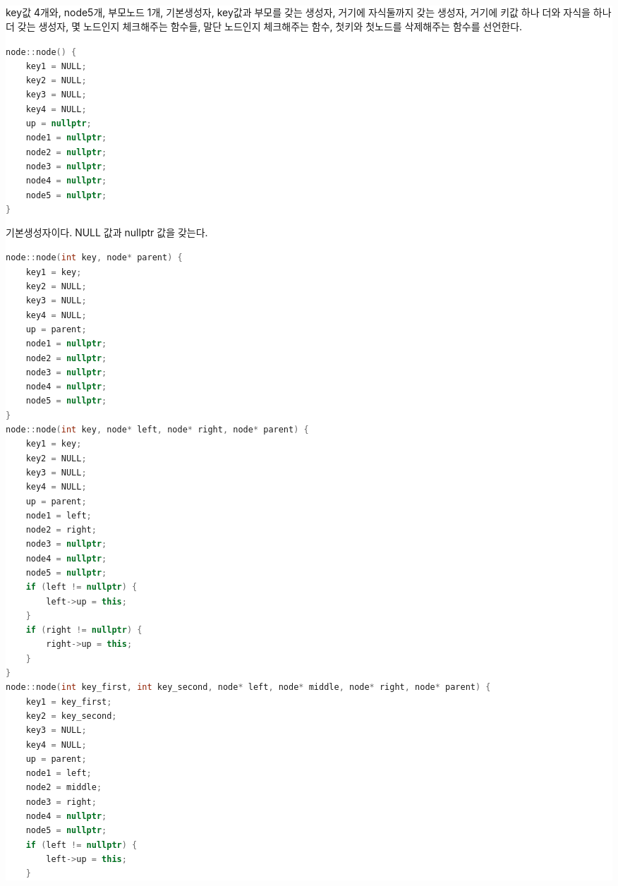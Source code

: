 key값 4개와, node5개, 부모노드 1개, 기본생성자, key값과 부모를 갖는 생성자, 거기에 자식둘까지 갖는 생성자, 거기에 키값 하나 더와 자식을 하나더 갖는 생성자, 몇 노드인지 체크해주는 함수들, 말단 노드인지 체크해주는 함수, 첫키와 첫노드를 삭제해주는 함수를 선언한다.

```c++
node::node() {
	key1 = NULL;
	key2 = NULL;
	key3 = NULL;
	key4 = NULL;
	up = nullptr;
	node1 = nullptr;
	node2 = nullptr;
	node3 = nullptr;
	node4 = nullptr;
	node5 = nullptr;
}
```

기본생성자이다. NULL 값과 nullptr 값을 갖는다.

```c++
node::node(int key, node* parent) {
	key1 = key;
	key2 = NULL;
	key3 = NULL;
	key4 = NULL;
	up = parent;
	node1 = nullptr;
	node2 = nullptr;
	node3 = nullptr;
	node4 = nullptr;
	node5 = nullptr;
}
node::node(int key, node* left, node* right, node* parent) {
	key1 = key;
	key2 = NULL;
	key3 = NULL;
	key4 = NULL;
	up = parent;
	node1 = left;
	node2 = right;
	node3 = nullptr;
	node4 = nullptr;
	node5 = nullptr;
	if (left != nullptr) {
		left->up = this;
	}
	if (right != nullptr) {
		right->up = this;
	}
}
node::node(int key_first, int key_second, node* left, node* middle, node* right, node* parent) {
	key1 = key_first;
	key2 = key_second;
	key3 = NULL;
	key4 = NULL;
	up = parent;
	node1 = left;
	node2 = middle;
	node3 = right;
	node4 = nullptr;
	node5 = nullptr;
	if (left != nullptr) {
		left->up = this;
	}
```